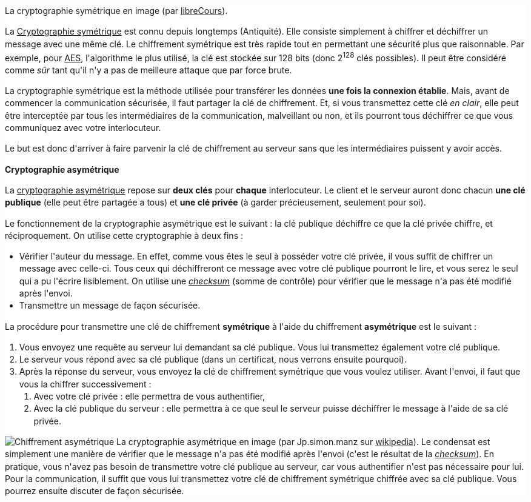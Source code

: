 La cryptographie symétrique en image (par [libreCours](https://librecours.net/module/culture/intro-chiffrement/chiffrement-sym.xhtml)).

La [Cryptographie symétrique](https://fr.wikipedia.org/wiki/Cryptographie_sym%C3%A9trique) est connu depuis longtemps (Antiquité). Elle consiste simplement à chiffrer et déchiffrer un message avec une même clé. Le chiffrement symétrique est très rapide tout en permettant une sécurité plus que raisonnable. Par exemple, pour [AES](https://fr.wikipedia.org/wiki/Advanced_Encryption_Standard), l'algorithme le plus utilisé, la clé est stockée sur 128 bits (donc $2^{128}$ clés possibles). Il peut être considéré comme *sûr* tant qu'il n'y a pas de meilleure attaque que par force brute.

La cryptographie symétrique est la méthode utilisée pour transférer les données **une fois la connexion établie**. Mais, avant de commencer la communication sécurisée, il faut partager la clé de chiffrement. Et, si vous transmettez cette clé *en clair*, elle peut être interceptée par tous les intermédiaires de la communication, malveillant ou non, et ils pourront tous déchiffrer ce que vous communiquez avec votre interlocuteur.

Le but est donc d'arriver à faire parvenir la clé de chiffrement au serveur sans que les intermédiaires puissent y avoir accès.

**Cryptographie asymétrique**

La [cryptographie asymétrique](https://fr.wikipedia.org/wiki/Cryptographie_asym%C3%A9trique) repose sur **deux clés** pour **chaque** interlocuteur. Le client et le serveur auront donc chacun **une clé publique** (elle peut être partagée a tous) et **une clé privée** (à garder précieusement, seulement pour soi).

Le fonctionnement de la cryptographie asymétrique est le suivant : la clé publique déchiffre ce que la clé privée chiffre, et réciproquement. On utilise cette cryptographie à deux fins :

- Vérifier l'auteur du message. En effet, comme vous êtes le seul à posséder votre clé privée, il vous suffit de chiffrer un message avec celle-ci. Tous ceux qui déchiffreront ce message avec votre clé publique pourront le lire, et vous serez le seul qui a pu l'écrire lisiblement. On utilise une [*checksum*](https://fr.wikipedia.org/wiki/Somme_de_contr%C3%B4le) (somme de contrôle) pour vérifier que le message n'a pas été modifié après l'envoi.
- Transmettre un message de façon sécurisée.

La procédure pour transmettre une clé de chiffrement **symétrique** à l'aide du chiffrement **asymétrique** est le suivant : 

1. Vous envoyez une requête au serveur lui demandant sa clé publique. Vous lui transmettez également votre clé publique.
2. Le serveur vous répond avec sa clé publique (dans un certificat, nous verrons ensuite pourquoi).
3. Après la réponse du serveur, vous envoyez la clé de chiffrement symétrique que vous voulez utiliser. Avant l'envoi, il faut que vous la chiffrer successivement :
   1. Avec votre clé privée : elle permettra de vous authentifier,
   2. Avec la clé publique du serveur : elle permettra à ce que seul le serveur puisse déchiffrer le message à l'aide de sa clé privée.

![Chiffrement asymétrique](Chiffrement_asymétrique.webp)
La cryptographie asymétrique en image (par Jp.simon.manz sur [wikipedia](https://fr.wikipedia.org/wiki/Cryptographie_asym%C3%A9trique)). Le condensat est simplement une manière de vérifier que le message n'a pas été modifié après l'envoi (c'est le résultat de la [*checksum*](https://fr.wikipedia.org/wiki/Somme_de_contr%C3%B4le)). En pratique, vous n'avez pas besoin de transmettre votre clé publique au serveur, car vous authentifier n'est pas nécessaire pour lui. Pour la communication, il suffit que vous lui transmettez votre clé de chiffrement symétrique chiffrée avec sa clé publique. Vous pourrez ensuite discuter de façon sécurisée.
